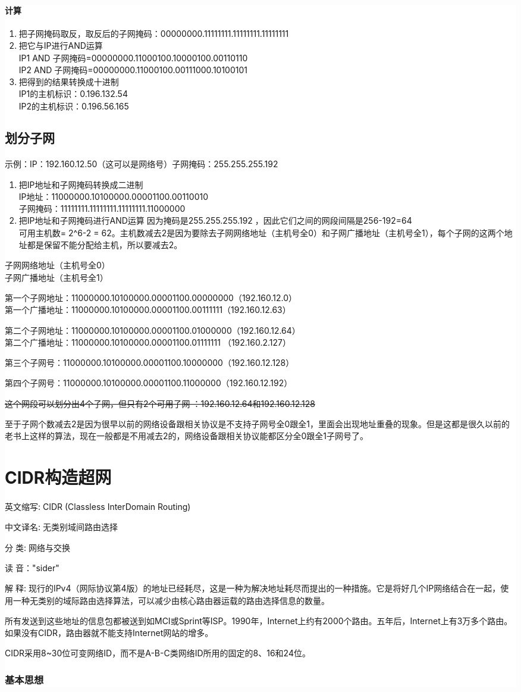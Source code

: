 #### 计算
1. 把子网掩码取反，取反后的子网掩码：00000000.11111111.11111111.11111111  
2. 把它与IP进行AND运算   
IP1  AND 子网掩码=00000000.11000100.10000100.00110110   
IP2  AND 子网掩码=00000000.11000100.00111000.10100101  
3. 把得到的结果转换成十进制   
IP1的主机标识：0.196.132.54   
IP2的主机标识：0.196.56.165 

## 划分子网
示例：IP：192.160.12.50（这可以是网络号）子网掩码：255.255.255.192   

1. 把IP地址和子网掩码转换成二进制   
IP地址：11000000.10100000.00001100.00110010   
子网掩码：11111111.11111111.11111111.11000000 
2. 把IP地址和子网掩码进行AND运算 
因为掩码是255.255.255.192 ，因此它们之间的网段间隔是256-192=64  
可用主机数= 2^6-2 = 62。主机数减去2是因为要除去子网网络地址（主机号全0）和子网广播地址（主机号全1），每个子网的这两个地址都是保留不能分配给主机，所以要减去2。

子网网络地址（主机号全0）    
子网广播地址（主机号全1）    

第一个子网地址：11000000.10100000.00001100.00000000（192.160.12.0）  
第一个广播地址：11000000.10100000.00001100.00111111（192.160.12.63）

第二个子网地址：11000000.10100000.00001100.01000000（192.160.12.64）  
第二个广播地址：11000000.10100000.00001100.01111111 （192.160.2.127）  

第三个子网号：11000000.10100000.00001100.10000000（192.160.12.128）  

第四个子网号：11000000.10100000.00001100.11000000（192.160.12.192）  

~~这个网段可以划分出4个子网，但只有2个可用子网 ：192.160.12.64和192.160.12.128~~

至于子网个数减去2是因为很早以前的网络设备跟相关协议是不支持子网号全0跟全1，里面会出现地址重叠的现象。但是这都是很久以前的老书上这样的算法，现在一般都是不用减去2的，网络设备跟相关协议能都区分全0跟全1子网号了。

# CIDR构造超网

英文缩写: CIDR (Classless InterDomain Routing)

中文译名: 无类别域间路由选择

分 类: 网络与交换

读 音："sider"

解 释: 现行的IPv4（网际协议第4版）的地址已经耗尽，这是一种为解决地址耗尽而提出的一种措施。它是将好几个IP网络结合在一起，使用一种无类别的域际路由选择算法，可以减少由核心路由器运载的路由选择信息的数量。

所有发送到这些地址的信息包都被送到如MCI或Sprint等ISP。1990年，Internet上约有2000个路由。五年后，Internet上有3万多个路由。如果没有CIDR，路由器就不能支持Internet网站的增多。

CIDR采用8~30位可变网络ID，而不是A-B-C类网络ID所用的固定的8、16和24位。

### 基本思想
